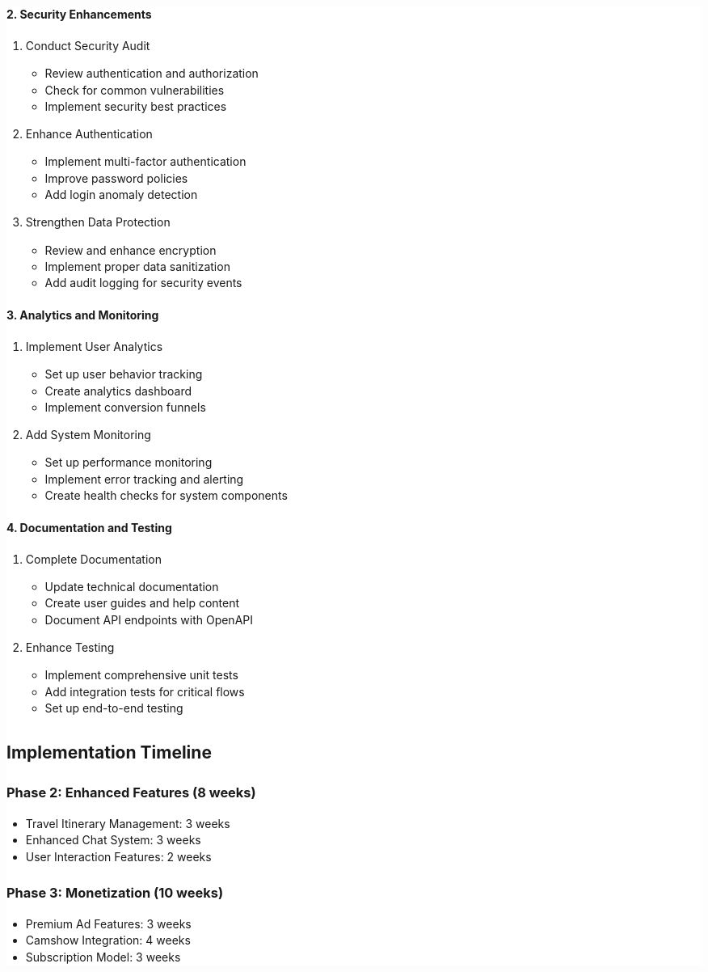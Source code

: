 #### 2. Security Enhancements

1. Conduct Security Audit
   - Review authentication and authorization
   - Check for common vulnerabilities
   - Implement security best practices

2. Enhance Authentication
   - Implement multi-factor authentication
   - Improve password policies
   - Add login anomaly detection

3. Strengthen Data Protection
   - Review and enhance encryption
   - Implement proper data sanitization
   - Add audit logging for security events

#### 3. Analytics and Monitoring

1. Implement User Analytics
   - Set up user behavior tracking
   - Create analytics dashboard
   - Implement conversion funnels

2. Add System Monitoring
   - Set up performance monitoring
   - Implement error tracking and alerting
   - Create health checks for system components

#### 4. Documentation and Testing

1. Complete Documentation
   - Update technical documentation
   - Create user guides and help content
   - Document API endpoints with OpenAPI

2. Enhance Testing
   - Implement comprehensive unit tests
   - Add integration tests for critical flows
   - Set up end-to-end testing

## Implementation Timeline

### Phase 2: Enhanced Features (8 weeks)
- Travel Itinerary Management: 3 weeks
- Enhanced Chat System: 3 weeks
- User Interaction Features: 2 weeks

### Phase 3: Monetization (10 weeks)
- Premium Ad Features: 3 weeks
- Camshow Integration: 4 weeks
- Subscription Model: 3 weeks
